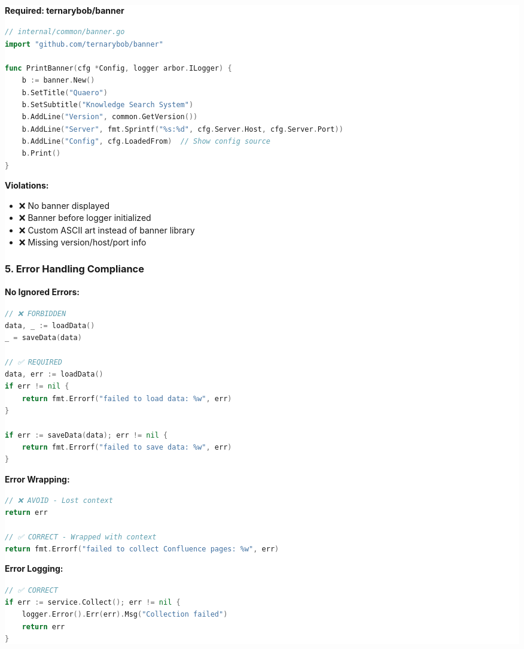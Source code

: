**Required: ternarybob/banner**

```go
// internal/common/banner.go
import "github.com/ternarybob/banner"

func PrintBanner(cfg *Config, logger arbor.ILogger) {
    b := banner.New()
    b.SetTitle("Quaero")
    b.SetSubtitle("Knowledge Search System")
    b.AddLine("Version", common.GetVersion())
    b.AddLine("Server", fmt.Sprintf("%s:%d", cfg.Server.Host, cfg.Server.Port))
    b.AddLine("Config", cfg.LoadedFrom)  // Show config source
    b.Print()
}
```

**Violations:**
- ❌ No banner displayed
- ❌ Banner before logger initialized
- ❌ Custom ASCII art instead of banner library
- ❌ Missing version/host/port info

### 5. Error Handling Compliance

**No Ignored Errors:**
```go
// ❌ FORBIDDEN
data, _ := loadData()
_ = saveData(data)

// ✅ REQUIRED
data, err := loadData()
if err != nil {
    return fmt.Errorf("failed to load data: %w", err)
}

if err := saveData(data); err != nil {
    return fmt.Errorf("failed to save data: %w", err)
}
```

**Error Wrapping:**
```go
// ❌ AVOID - Lost context
return err

// ✅ CORRECT - Wrapped with context
return fmt.Errorf("failed to collect Confluence pages: %w", err)
```

**Error Logging:**
```go
// ✅ CORRECT
if err := service.Collect(); err != nil {
    logger.Error().Err(err).Msg("Collection failed")
    return err
}
```
